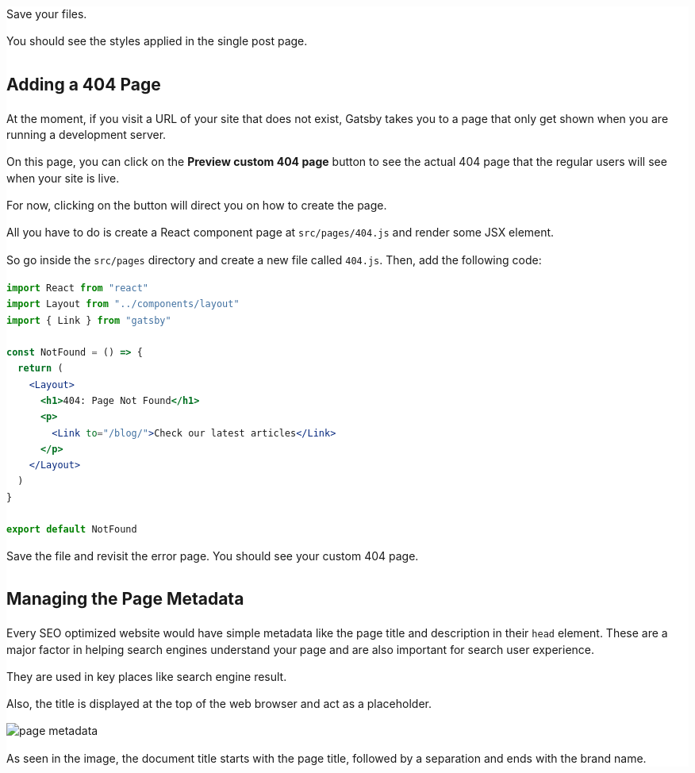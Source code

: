 Save your files.

You should see the styles applied in the single post page.

## Adding a 404 Page

At the moment, if you visit a URL of your site that does not exist, Gatsby takes you to a page that only get shown when you are running a development server.

On this page, you can click on the **Preview custom 404 page** button to see the actual 404 page that the regular users will see when your site is live.

For now, clicking on the button will direct you on how to create the page.

All you have to do is create a React component page at `src/pages/404.js` and render some JSX element.

So go inside the `src/pages` directory and create a new file called `404.js`. Then, add the following code:

```jsx
import React from "react"
import Layout from "../components/layout"
import { Link } from "gatsby"

const NotFound = () => {
  return (
    <Layout>
      <h1>404: Page Not Found</h1>
      <p>
        <Link to="/blog/">Check our latest articles</Link>
      </p>
    </Layout>
  )
}

export default NotFound
```

Save the file and revisit the error page. You should see your custom 404 page.

## Managing the Page Metadata

Every SEO optimized website would have simple metadata like the page title and description in their `head` element. These are a major factor in helping search engines understand your page and are also important for search user experience.

They are used in key places like search engine result.

Also, the title is displayed at the top of the web browser and act as a placeholder.

![page metadata](./images/page-metadata.png)

As seen in the image, the document title starts with the page title, followed by a separation and ends with the brand name.
